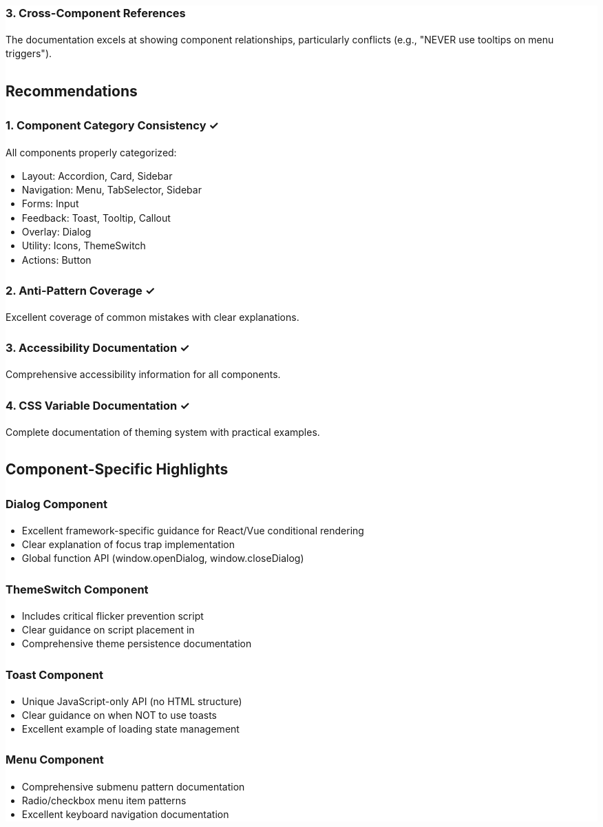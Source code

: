 ### 3. **Cross-Component References**
The documentation excels at showing component relationships, particularly conflicts (e.g., "NEVER use tooltips on menu triggers").

## Recommendations

### 1. **Component Category Consistency** ✓
All components properly categorized:
- Layout: Accordion, Card, Sidebar
- Navigation: Menu, TabSelector, Sidebar
- Forms: Input
- Feedback: Toast, Tooltip, Callout
- Overlay: Dialog
- Utility: Icons, ThemeSwitch
- Actions: Button

### 2. **Anti-Pattern Coverage** ✓
Excellent coverage of common mistakes with clear explanations.

### 3. **Accessibility Documentation** ✓
Comprehensive accessibility information for all components.

### 4. **CSS Variable Documentation** ✓
Complete documentation of theming system with practical examples.

## Component-Specific Highlights

### Dialog Component
- Excellent framework-specific guidance for React/Vue conditional rendering
- Clear explanation of focus trap implementation
- Global function API (window.openDialog, window.closeDialog)

### ThemeSwitch Component
- Includes critical flicker prevention script
- Clear guidance on script placement in <head>
- Comprehensive theme persistence documentation

### Toast Component
- Unique JavaScript-only API (no HTML structure)
- Clear guidance on when NOT to use toasts
- Excellent example of loading state management

### Menu Component
- Comprehensive submenu pattern documentation
- Radio/checkbox menu item patterns
- Excellent keyboard navigation documentation
